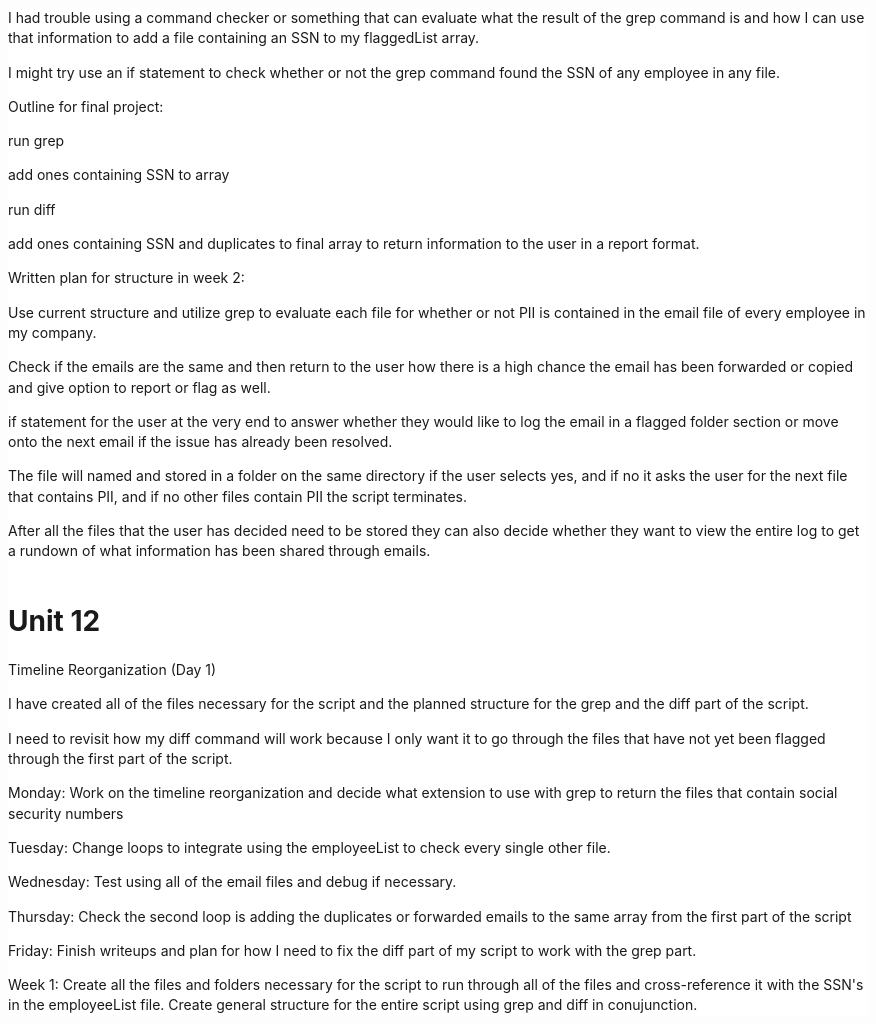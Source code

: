 I had trouble using a command checker or something that can evaluate what the result of the grep command is and how I can use that information to add a file containing an SSN to my flaggedList array.

I might try use an if statement to check whether or not the grep command found the SSN of any employee in any file.

Outline for final project:

run grep

add ones containing SSN to array

run diff

add ones containing SSN and duplicates to final array to return information to the user in a report format.

Written plan for structure in week 2: 

Use current structure and utilize grep to evaluate each file for whether or not PII is contained in the email file of every employee in my company.

Check if the emails are the same and then return to the user how there is a high chance the email has been forwarded or copied and give option to report or flag as well.

if statement for the user at the very end to answer whether they would like to log the email in a flagged folder section or move onto the next email if the issue has already been resolved.

The file will named and stored in a folder on the same directory if the user selects yes, and if no it asks the user for the next file that contains PII, and if no other files contain PII the script terminates.

After all the files that the user has decided need to be stored they can also decide whether they want to view the entire log to get a rundown of what information has been shared through emails.

# Unit 12

Timeline Reorganization (Day 1)

I have created all of the files necessary for the script and the planned structure for the grep and the diff part of the script. 

I need to revisit how my diff command will work because I only want it to go through the files that have not yet been flagged through the first part of the script. 

Monday: Work on the timeline reorganization and decide what extension to use with grep to return the files that contain social security numbers 

Tuesday: Change loops to integrate using the employeeList to check every single other file.

Wednesday: Test using all of the email files and debug if necessary.

Thursday: Check the second loop is adding the duplicates or forwarded emails to the same array from the first part of the script

Friday: Finish writeups and plan for how I need to fix the diff part of my script to work with the grep part. 

Week 1: Create all the files and folders necessary for the script to run through all of the files and cross-reference it with the SSN's in the employeeList file. Create general structure for the entire script using grep and diff in conujunction. 
